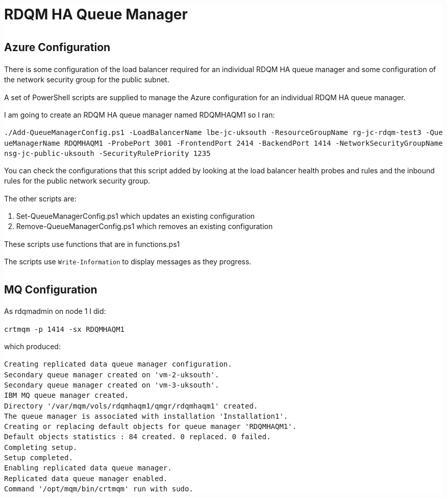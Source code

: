 # RDQM HA Queue Manager

## Azure Configuration

There is some configuration of the load balancer required for an individual RDQM HA queue manager and some configuration
of the network security group for the public subnet.

A set of PowerShell scripts are supplied to manage the Azure configuration for an individual RDQM HA queue manager.

I am going to create an RDQM HA queue manager named RDQMHAQM1 so I ran:
<pre>
./Add-QueueManagerConfig.ps1 -LoadBalancerName lbe-jc-uksouth -ResourceGroupName rg-jc-rdqm-test3 -QueueManagerName RDQMHAQM1 -ProbePort 3001 -FrontendPort 2414 -BackendPort 1414 -NetworkSecurityGroupName nsg-jc-public-uksouth -SecurityRulePriority 1235
</pre>

You can check the configurations that this script added by looking at the load balancer health probes and rules and the inbound rules for the public network security group.

The other scripts are:

1. Set-QueueManagerConfig.ps1 which updates an existing configuration
2. Remove-QueueManagerConfig.ps1 which removes an existing configuration

These scripts use functions that are in functions.ps1

The scripts use ```Write-Information``` to display messages as they progress.

## MQ Configuration

As rdqmadmin on node 1 I did:

<pre>
crtmqm -p 1414 -sx RDQMHAQM1
</pre>

which produced:

<pre>
Creating replicated data queue manager configuration.
Secondary queue manager created on 'vm-2-uksouth'.
Secondary queue manager created on 'vm-3-uksouth'.
IBM MQ queue manager created.
Directory '/var/mqm/vols/rdqmhaqm1/qmgr/rdqmhaqm1' created.
The queue manager is associated with installation 'Installation1'.
Creating or replacing default objects for queue manager 'RDQMHAQM1'.
Default objects statistics : 84 created. 0 replaced. 0 failed.
Completing setup.
Setup completed.
Enabling replicated data queue manager.
Replicated data queue manager enabled.
Command '/opt/mqm/bin/crtmqm' run with sudo.
</pre>
